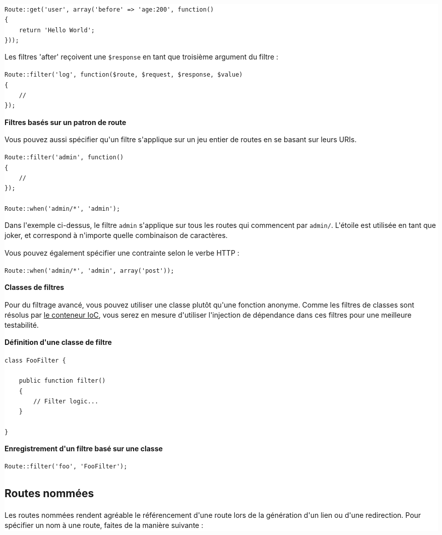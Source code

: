     Route::get('user', array('before' => 'age:200', function()
    {
        return 'Hello World';
    }));

Les filtres 'after' reçoivent une `$response` en tant que troisième argument du filtre :

    Route::filter('log', function($route, $request, $response, $value)
    {
        //
    });

**Filtres basés sur un patron de route**

Vous pouvez aussi spécifier qu'un filtre s'applique sur un jeu entier de routes en se basant sur leurs URIs.

    Route::filter('admin', function()
    {
        //
    });

    Route::when('admin/*', 'admin');

Dans l'exemple ci-dessus, le filtre `admin` s'applique sur tous les routes qui commencent par `admin/`. L'étoile est utilisée en tant que joker, et correspond à n'importe quelle combinaison de caractères.

Vous pouvez également spécifier une contrainte selon le verbe HTTP :

    Route::when('admin/*', 'admin', array('post'));

**Classes de filtres**

Pour du filtrage avancé, vous pouvez utiliser une classe plutôt qu'une fonction anonyme. Comme les filtres de classes sont résolus par [le conteneur IoC](/4.1/ioc), vous serez en mesure d'utiliser l'injection de dépendance dans ces filtres pour une meilleure testabilité.

**Définition d'une classe de filtre**

    class FooFilter {

        public function filter()
        {
            // Filter logic...
        }

    }

**Enregistrement d'un filtre basé sur une classe**

    Route::filter('foo', 'FooFilter');

<a name="named-routes"></a>
## Routes nommées

Les routes nommées rendent agréable le référencement d'une route lors de la génération d'un lien ou d'une redirection. Pour spécifier un nom à une route, faites de la manière suivante :
